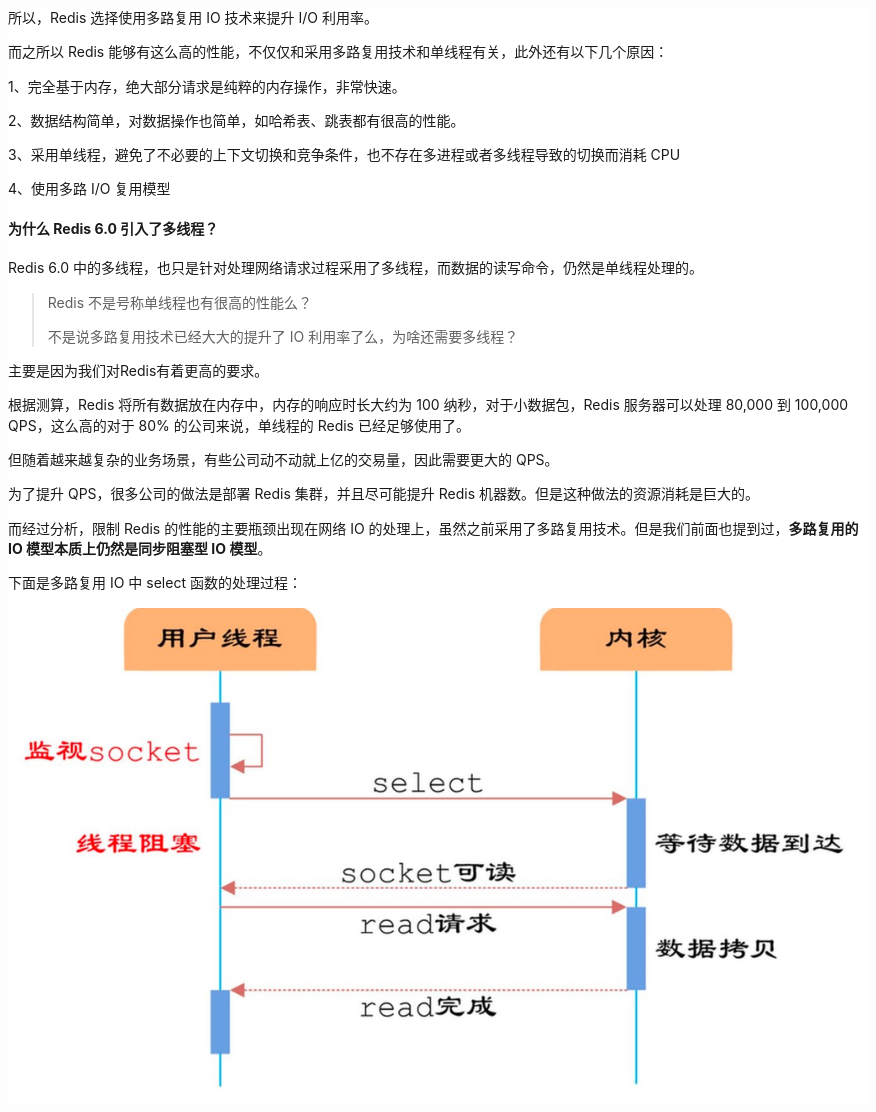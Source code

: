 所以，Redis 选择使用多路复用 IO 技术来提升 I/O 利用率。

而之所以 Redis 能够有这么高的性能，不仅仅和采用多路复用技术和单线程有关，此外还有以下几个原因：

1、完全基于内存，绝大部分请求是纯粹的内存操作，非常快速。 

 2、数据结构简单，对数据操作也简单，如哈希表、跳表都有很高的性能。 

 3、采用单线程，避免了不必要的上下文切换和竞争条件，也不存在多进程或者多线程导致的切换而消耗 CPU 

 4、使用多路 I/O 复用模型 

#### 为什么 Redis 6.0 引入了多线程？

Redis 6.0 中的多线程，也只是针对处理网络请求过程采用了多线程，而数据的读写命令，仍然是单线程处理的。

> Redis 不是号称单线程也有很高的性能么？
>
> 不是说多路复用技术已经大大的提升了 IO 利用率了么，为啥还需要多线程？

主要是因为我们对Redis有着更高的要求。

根据测算，Redis 将所有数据放在内存中，内存的响应时长大约为 100 纳秒，对于小数据包，Redis 服务器可以处理 80,000 到 100,000 QPS，这么高的对于 80% 的公司来说，单线程的 Redis 已经足够使用了。

但随着越来越复杂的业务场景，有些公司动不动就上亿的交易量，因此需要更大的 QPS。

为了提升 QPS，很多公司的做法是部署 Redis 集群，并且尽可能提升 Redis 机器数。但是这种做法的资源消耗是巨大的。

而经过分析，限制 Redis 的性能的主要瓶颈出现在网络 IO 的处理上，虽然之前采用了多路复用技术。但是我们前面也提到过，**多路复用的 IO 模型本质上仍然是同步阻塞型 IO 模型**。

下面是多路复用 IO 中 select 函数的处理过程：

![IO多路复用-select函数](./images/IO多路复用-select函数.png)
